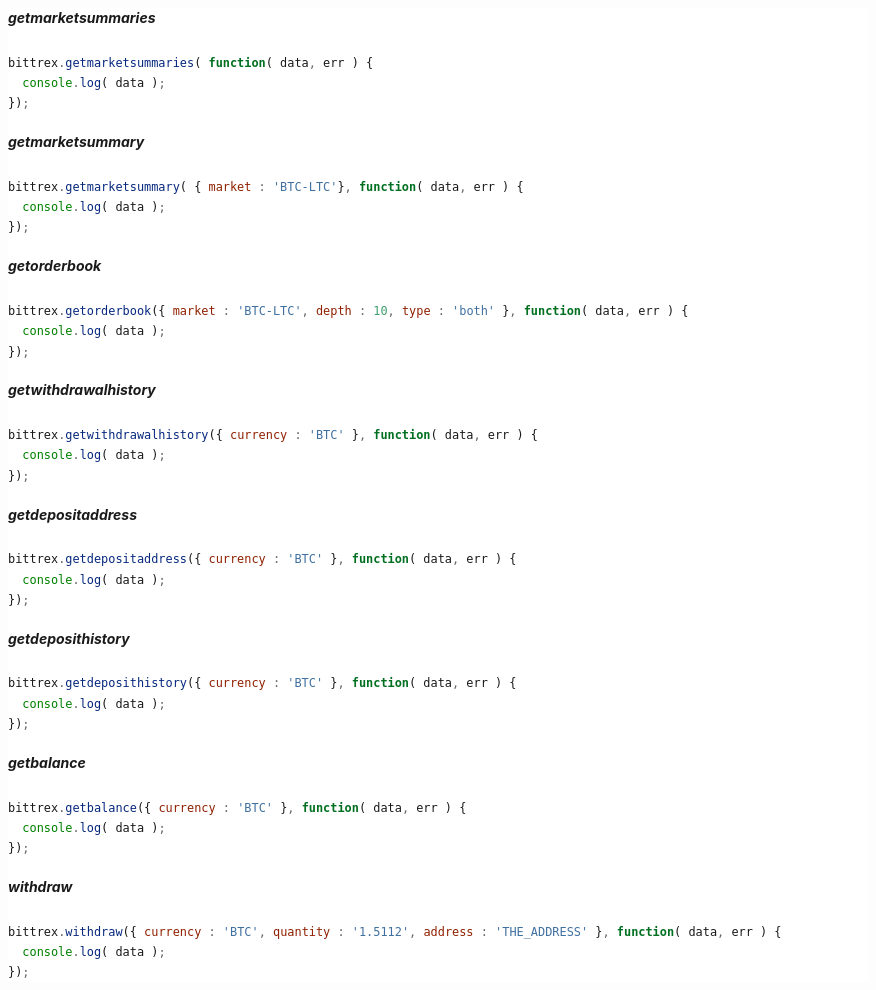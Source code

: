 ##### getmarketsummaries
```javascript
bittrex.getmarketsummaries( function( data, err ) {
  console.log( data );
});
```

##### getmarketsummary
```javascript
bittrex.getmarketsummary( { market : 'BTC-LTC'}, function( data, err ) {
  console.log( data );
});
```

##### getorderbook
```javascript
bittrex.getorderbook({ market : 'BTC-LTC', depth : 10, type : 'both' }, function( data, err ) {
  console.log( data );
});
```

##### getwithdrawalhistory
```javascript
bittrex.getwithdrawalhistory({ currency : 'BTC' }, function( data, err ) {
  console.log( data );
});
```

##### getdepositaddress
```javascript
bittrex.getdepositaddress({ currency : 'BTC' }, function( data, err ) {
  console.log( data );
});
```

##### getdeposithistory
```javascript
bittrex.getdeposithistory({ currency : 'BTC' }, function( data, err ) {
  console.log( data );
});
```

##### getbalance
```javascript
bittrex.getbalance({ currency : 'BTC' }, function( data, err ) {
  console.log( data );
});
```

##### withdraw
```javascript
bittrex.withdraw({ currency : 'BTC', quantity : '1.5112', address : 'THE_ADDRESS' }, function( data, err ) {
  console.log( data );
});
```
